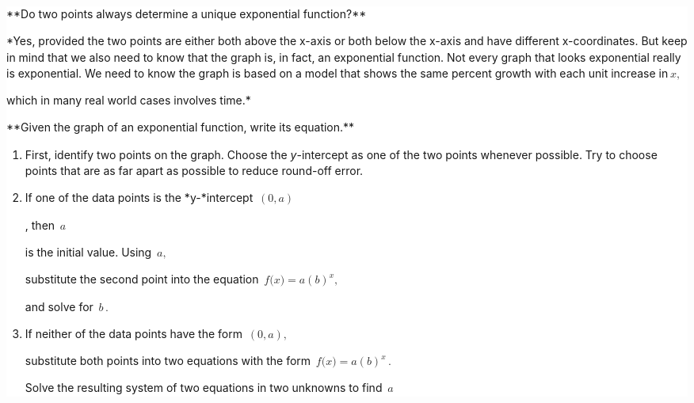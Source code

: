 </div>
</div>
</div>

<div data-type="note" data-has-label="true" class="note precalculus qa" data-label="Q&amp;A" markdown="1">
**Do two points always determine a unique exponential function?**

*Yes, provided the two points are either both above the x-axis or both below the x-axis and have different x-coordinates. But keep in mind that we also need to know that the graph is, in fact, an exponential function. Not every graph that looks exponential really is exponential. We need to know the graph is based on a model that shows the same percent growth with each unit increase in<math xmlns="http://www.w3.org/1998/Math/MathML"> <mrow> <mtext> </mtext><mi>x</mi><mo>,</mo> </mrow> </math>

 which in many real world cases involves time.*

</div>

<div data-type="note" data-has-label="true" class="note precalculus howto" data-label="How To" markdown="1">
**Given the graph of an exponential function, write its equation.**

1.  First, identify two points on the graph. Choose the *y*-intercept as one of the two points whenever possible. Try to choose points that are as far apart as possible to reduce round-off error.
2.  If one of the data points is the *y-*intercept
    <math xmlns="http://www.w3.org/1998/Math/MathML"> <mrow> <mtext> </mtext><mrow><mo>(</mo> <mrow> <mn>0</mn><mo>,</mo><mi>a</mi> </mrow> <mo>)</mo></mrow> </mrow> </math>
    
    , then
    <math xmlns="http://www.w3.org/1998/Math/MathML"> <mrow> <mtext> </mtext><mi>a</mi><mtext> </mtext> </mrow> </math>
    
    is the initial value. Using
    <math xmlns="http://www.w3.org/1998/Math/MathML"> <mrow> <mtext> </mtext><mi>a</mi><mo>,</mo> </mrow> </math>
    
    substitute the second point into the equation
    <math xmlns="http://www.w3.org/1998/Math/MathML"> <mrow> <mtext> </mtext><mi>f</mi><mo stretchy="false">(</mo><mi>x</mi><mo stretchy="false">)</mo><mo>=</mo><mi>a</mi><msup> <mrow> <mrow><mo>(</mo> <mi>b</mi> <mo>)</mo></mrow> </mrow> <mi>x</mi> </msup> <mo>,</mo> </mrow> </math>
    
    and solve for
    <math xmlns="http://www.w3.org/1998/Math/MathML"> <mrow> <mtext> </mtext><mi>b</mi><mo>.</mo> </mrow> </math>

3.  If neither of the data points have the form
    <math xmlns="http://www.w3.org/1998/Math/MathML"> <mrow> <mtext> </mtext><mrow><mo>(</mo> <mrow> <mn>0</mn><mo>,</mo><mi>a</mi> </mrow> <mo>)</mo></mrow><mo>,</mo> </mrow> </math>
    
    substitute both points into two equations with the form
    <math xmlns="http://www.w3.org/1998/Math/MathML"> <mrow> <mtext> </mtext><mi>f</mi><mo stretchy="false">(</mo><mi>x</mi><mo stretchy="false">)</mo><mo>=</mo><mi>a</mi><msup> <mrow> <mrow><mo>(</mo> <mi>b</mi> <mo>)</mo></mrow> </mrow> <mi>x</mi> </msup> <mo>.</mo><mtext> </mtext> </mrow> </math>
    
    Solve the resulting system of two equations in two unknowns to find
    <math xmlns="http://www.w3.org/1998/Math/MathML"> <mrow> <mtext> </mtext><mi>a</mi><mtext> </mtext> </mrow> </math>
    
